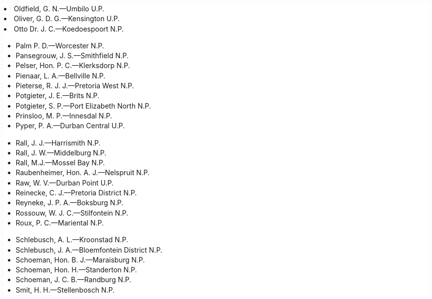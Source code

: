 <li>Oldfield, G. N.&#x2014;Umbilo U.P.</li>

<li>Oliver, G. D. G.&#x2014;Kensington U.P.</li>

<li>Otto Dr. J. C.&#x2014;Koedoespoort N.P.</li>

</ul>

<ul>

<li>Palm P. D.&#x2014;Worcester N.P.</li>

<li>Pansegrouw, J. S.&#x2014;Smithfield N.P.</li>

<li>Pelser, Hon. P. C.&#x2014;Klerksdorp N.P.</li>

<li><noteRef href="#note7_p5" marker="(6)"/> Pienaar, L. A.&#x2014;Bellville N.P.</li>

<li>Pieterse, R. J. J.&#x2014;Pretoria West N.P.</li>

<li>Potgieter, J. E.&#x2014;Brits N.P.</li>

<li>Potgieter, S. P.&#x2014;Port Elizabeth North N.P.</li>

<li>Prinsloo, M. P.&#x2014;Innesdal N.P.</li>

<li>Pyper, P. A.&#x2014;Durban Central U.P.</li>

</ul>

<ul>

<li>Rall, J. J.&#x2014;Harrismith N.P.</li>

<li>Rall, J. W.&#x2014;Middelburg N.P.</li>

<li>Rall, M.J.&#x2014;Mossel Bay N.P.</li>

<li>Raubenheimer, Hon. A. J.&#x2014;Nelspruit N.P.</li>

<li>Raw, W. V.&#x2014;Durban Point U.P.</li>

<li>Reinecke, C. J.&#x2014;Pretoria District N.P.</li>

<li>Reyneke, J. P. A.&#x2014;Boksburg N.P.</li>

<li>Rossouw, W. J. C.&#x2014;Stilfontein N.P.</li>

<li><noteRef href="#note1_p5" marker="*"/>Roux, P. C.&#x2014;Mariental N.P.</li>

</ul>

<ul>

<li>Schlebusch, A. L.&#x2014;Kroonstad N.P.</li>

<li>Schlebusch, J. A.&#x2014;Bloemfontein District N.P.</li>

<li>Schoeman, Hon. B. J.&#x2014;Maraisburg N.P.</li>

<li>Schoeman, Hon. H.&#x2014;Standerton N.P.</li>

<li>Schoeman, J. C. B.&#x2014;Randburg N.P.</li>

<li>Smit, H. H.&#x2014;Stellenbosch N.P.</li>
